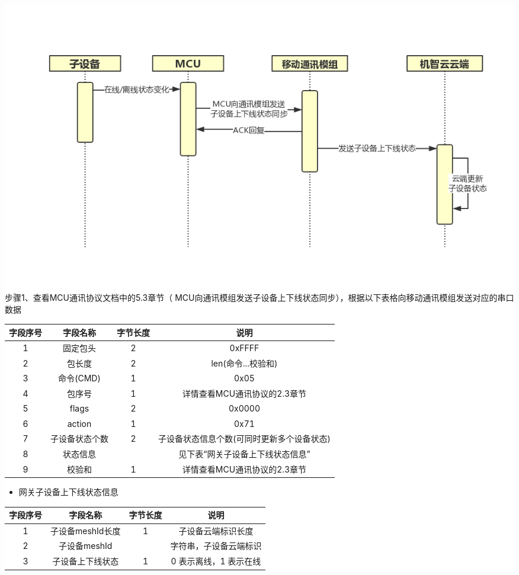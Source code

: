 ![img](/assets/zh-cn/deviceDev/LiteGateway/lite_gateway_11.png)

步骤1、查看MCU通讯协议文档中的5.3章节（ MCU向通讯模组发送子设备上下线状态同步），根据以下表格向移动通讯模组发送对应的串口数据

| 字段序号 | 字段名称        | 字节长度    |  说明  |
| :------:   | :------:   | :-----:   | :----: |
| 1 | 固定包头    |2      |   0xFFFF   |
| 2 | 包长度 |2 | len(命令...校验和) |
| 3 | 命令(CMD) |1 | 0x05 |
| 4 | 包序号 |1 | 详情查看MCU通讯协议的2.3章节 |
| 5 | flags |2 | 0x0000 |
| 6 | action |1 | 0x71 |
| 7 | 子设备状态个数 |2 | 子设备状态信息个数(可同时更新多个设备状态) |
| 8 | 状态信息 | | 见下表“网关子设备上下线状态信息” |
| 9 | 校验和 |1 | 详情查看MCU通讯协议的2.3章节 |

- 网关子设备上下线状态信息

| 字段序号 | 字段名称        | 字节长度    |  说明  |
| :------:   | :------:   | :-----:   | :----: |
| 1 | 子设备meshId长度 |1      |   子设备云端标识长度   |
| 2 |   子设备meshId   | | 字符串，子设备云端标识 |
| 3 | 子设备上下线状态 |1 | 0 表示离线，1 表示在线 |
